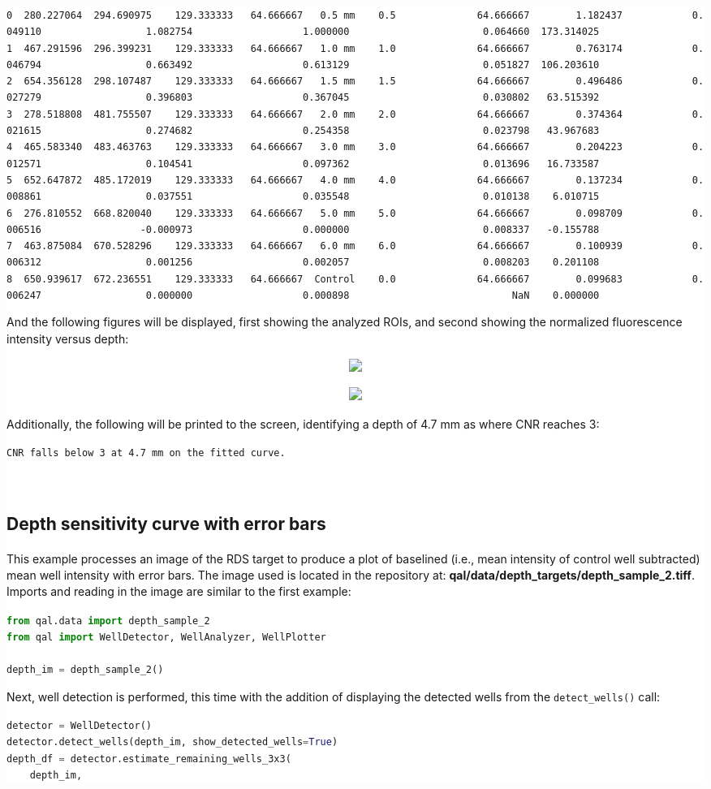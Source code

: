 ```
0  280.227064  294.690975    129.333333   64.666667   0.5 mm    0.5              64.666667        1.182437            0.049110                  1.082754                   1.000000                       0.064660  173.314025
1  467.291596  296.399231    129.333333   64.666667   1.0 mm    1.0              64.666667        0.763174            0.046794                  0.663492                   0.613129                       0.051827  106.203610
2  654.356128  298.107487    129.333333   64.666667   1.5 mm    1.5              64.666667        0.496486            0.027279                  0.396803                   0.367045                       0.030802   63.515392
3  278.518808  481.755507    129.333333   64.666667   2.0 mm    2.0              64.666667        0.374364            0.021615                  0.274682                   0.254358                       0.023798   43.967683
4  465.583340  483.463763    129.333333   64.666667   3.0 mm    3.0              64.666667        0.204223            0.012571                  0.104541                   0.097362                       0.013696   16.733587
5  652.647872  485.172019    129.333333   64.666667   4.0 mm    4.0              64.666667        0.137234            0.008861                  0.037551                   0.035548                       0.010138    6.010715
6  276.810552  668.820040    129.333333   64.666667   5.0 mm    5.0              64.666667        0.098709            0.006516                 -0.000973                   0.000000                       0.008337   -0.155788
7  463.875084  670.528296    129.333333   64.666667   6.0 mm    6.0              64.666667        0.100939            0.006312                  0.001256                   0.002057                       0.008203    0.201108
8  650.939617  672.236551    129.333333   64.666667  Control    0.0              64.666667        0.099683            0.006247                  0.000000                   0.000898                            NaN    0.000000
```

And the following figures will be displayed, first showing the analyzed ROIs, and second showing the normalized fluorescence intensity versus depth:
<p align="center">
<img src="./images/ROI_visual_depth_example_1.png" width="700"/>
</p>
<p align="center">
<img src="./images/RDS_example_1.png" width="400"/>
</p>

Additionally, the following will be printed to the screen, identifying a depth of 4.7 mm as where CNR reaches 3:
```
CNR falls below 3 at 4.7 mm on the fitted curve.
```
<br/>

## Depth sensitivity curve with error bars
This example processes an image of the RDS target to produce a plot of baselined (i.e., mean intensity of control well subtracted) mean well intensity with error bars. The image used is located in the repository at: **qal/data/depth_targets/depth_sample_2.tiff**. Imports and reading in the image are similar to the first example:
```python
from qal.data import depth_sample_2
from qal import WellDetector, WellAnalyzer, WellPlotter

depth_im = depth_sample_2()
```
Next, well detection is performed, this time with the addition of displaying the detected wells from the `detect_wells()` call:
```python
detector = WellDetector()
detector.detect_wells(depth_im, show_detected_wells=True)
depth_df = detector.estimate_remaining_wells_3x3(
    depth_im, 
```